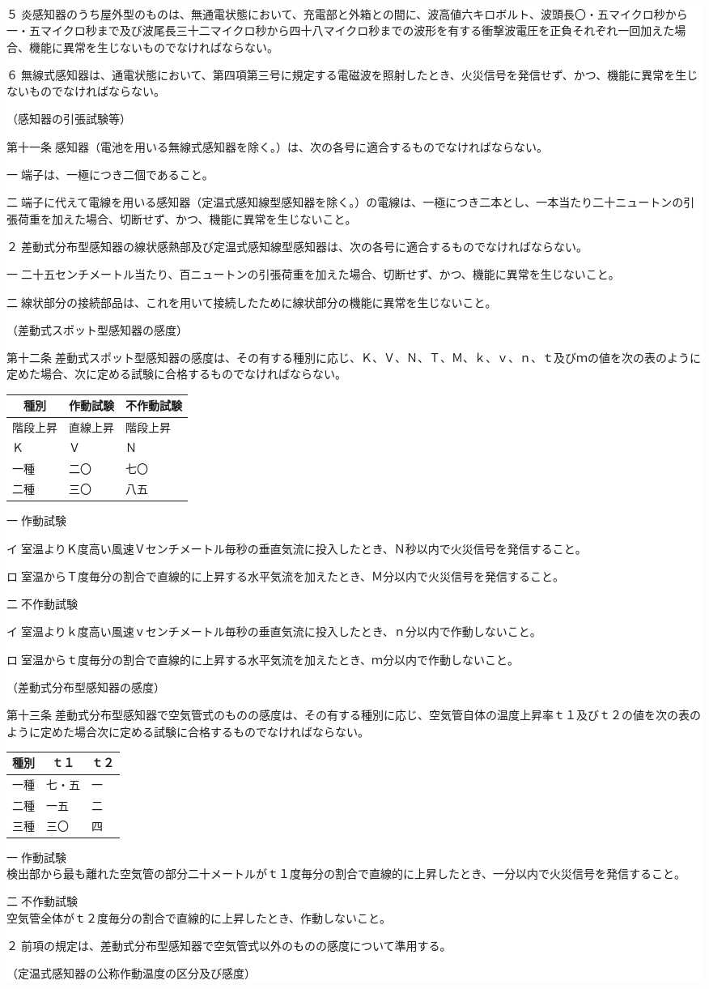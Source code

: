 ５ 炎感知器のうち屋外型のものは、無通電状態において、充電部と外箱との間に、波高値六キロボルト、波頭長〇・五マイクロ秒から一・五マイクロ秒まで及び波尾長三十二マイクロ秒から四十八マイクロ秒までの波形を有する衝撃波電圧を正負それぞれ一回加えた場合、機能に異常を生じないものでなければならない。

６ 無線式感知器は、通電状態において、第四項第三号に規定する電磁波を照射したとき、火災信号を発信せず、かつ、機能に異常を生じないものでなければならない。

（感知器の引張試験等）

第十一条 感知器（電池を用いる無線式感知器を除く。）は、次の各号に適合するものでなければならない。

一 端子は、一極につき二個であること。

二 端子に代えて電線を用いる感知器（定温式感知線型感知器を除く。）の電線は、一極につき二本とし、一本当たり二十ニュートンの引張荷重を加えた場合、切断せず、かつ、機能に異常を生じないこと。

２ 差動式分布型感知器の線状感熱部及び定温式感知線型感知器は、次の各号に適合するものでなければならない。

一 二十五センチメートル当たり、百ニュートンの引張荷重を加えた場合、切断せず、かつ、機能に異常を生じないこと。

二 線状部分の接続部品は、これを用いて接続したために線状部分の機能に異常を生じないこと。

（差動式スポット型感知器の感度）

第十二条 差動式スポット型感知器の感度は、その有する種別に応じ、Ｋ、Ｖ、Ｎ、Ｔ、Ｍ、ｋ、ｖ、ｎ、ｔ及びｍの値を次の表のように定めた場合、次に定める試験に合格するものでなければならない。

種別 | 作動試験 | 不作動試験  
---|---|---  
階段上昇 | 直線上昇 | 階段上昇 | 直線上昇  
Ｋ | Ｖ | Ｎ | Ｔ | Ｍ | ｋ | ｖ | ｎ | ｔ | ｍ  
一種 | 二〇 | 七〇 | 三〇 | 一〇 | 四・五 | 一〇 | 五〇 | 一 | 二 | 一五  
二種 | 三〇 | 八五 | 一五 | 一五 | 六〇 | 三  
  
一 作動試験

イ 室温よりＫ度高い風速Ｖセンチメートル毎秒の垂直気流に投入したとき、Ｎ秒以内で火災信号を発信すること。

ロ 室温からＴ度毎分の割合で直線的に上昇する水平気流を加えたとき、Ｍ分以内で火災信号を発信すること。

二 不作動試験

イ 室温よりｋ度高い風速ｖセンチメートル毎秒の垂直気流に投入したとき、ｎ分以内で作動しないこと。

ロ 室温からｔ度毎分の割合で直線的に上昇する水平気流を加えたとき、ｍ分以内で作動しないこと。

（差動式分布型感知器の感度）

第十三条 差動式分布型感知器で空気管式のものの感度は、その有する種別に応じ、空気管自体の温度上昇率ｔ１及びｔ２の値を次の表のように定めた場合次に定める試験に合格するものでなければならない。

種別 | ｔ１ | ｔ２  
---|---|---  
一種 | 七・五 | 一  
二種 | 一五 | 二  
三種 | 三〇 | 四  
  
一 作動試験  
検出部から最も離れた空気管の部分二十メートルがｔ１度毎分の割合で直線的に上昇したとき、一分以内で火災信号を発信すること。

二 不作動試験  
空気管全体がｔ２度毎分の割合で直線的に上昇したとき、作動しないこと。

２ 前項の規定は、差動式分布型感知器で空気管式以外のものの感度について準用する。

（定温式感知器の公称作動温度の区分及び感度）
